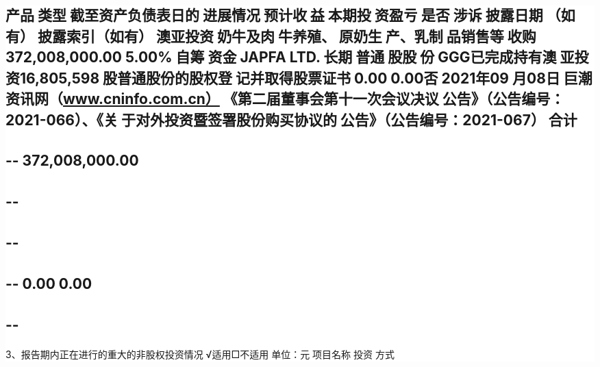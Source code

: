 产品
类型
截至资产负债表日的
进展情况
预计收
益
本期投
资盈亏
是否
涉诉
披露日期
（如有）
披露索引（如有）
澳亚投资
奶牛及肉
牛养殖、
原奶生
产、乳制
品销售等
收购
372,008,000.00
5.00%
自筹
资金
JAPFA
LTD.
长期
普通
股股
份
GGG已完成持有澳
亚投资16,805,598
股普通股份的股权登
记并取得股票证书
0.00
0.00否
2021年09
月08日
巨潮资讯网（www.cninfo.com.cn）
《第二届董事会第十一次会议决议
公告》（公告编号：2021-066）、《关
于对外投资暨签署股份购买协议的
公告》（公告编号：2021-067）
合计
--
--
372,008,000.00
--
--
--
--
--
--
0.00
0.00
--
--
--
3、报告期内正在进行的重大的非股权投资情况
√适用□不适用
单位：元
项目名称
投资
方式